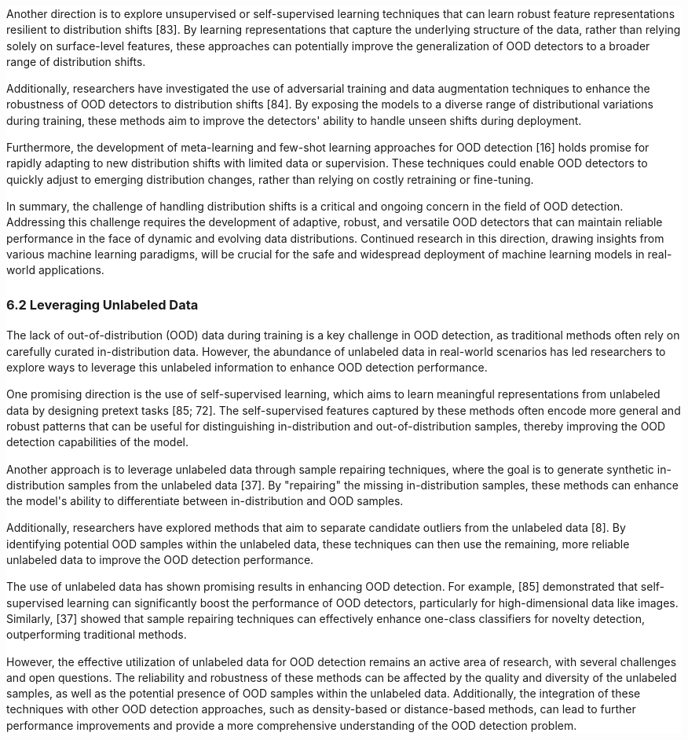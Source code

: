 Another direction is to explore unsupervised or self-supervised learning techniques that can learn robust feature representations resilient to distribution shifts [83]. By learning representations that capture the underlying structure of the data, rather than relying solely on surface-level features, these approaches can potentially improve the generalization of OOD detectors to a broader range of distribution shifts.

Additionally, researchers have investigated the use of adversarial training and data augmentation techniques to enhance the robustness of OOD detectors to distribution shifts [84]. By exposing the models to a diverse range of distributional variations during training, these methods aim to improve the detectors' ability to handle unseen shifts during deployment.

Furthermore, the development of meta-learning and few-shot learning approaches for OOD detection [16] holds promise for rapidly adapting to new distribution shifts with limited data or supervision. These techniques could enable OOD detectors to quickly adjust to emerging distribution changes, rather than relying on costly retraining or fine-tuning.

In summary, the challenge of handling distribution shifts is a critical and ongoing concern in the field of OOD detection. Addressing this challenge requires the development of adaptive, robust, and versatile OOD detectors that can maintain reliable performance in the face of dynamic and evolving data distributions. Continued research in this direction, drawing insights from various machine learning paradigms, will be crucial for the safe and widespread deployment of machine learning models in real-world applications.

### 6.2 Leveraging Unlabeled Data

The lack of out-of-distribution (OOD) data during training is a key challenge in OOD detection, as traditional methods often rely on carefully curated in-distribution data. However, the abundance of unlabeled data in real-world scenarios has led researchers to explore ways to leverage this unlabeled information to enhance OOD detection performance.

One promising direction is the use of self-supervised learning, which aims to learn meaningful representations from unlabeled data by designing pretext tasks [85; 72]. The self-supervised features captured by these methods often encode more general and robust patterns that can be useful for distinguishing in-distribution and out-of-distribution samples, thereby improving the OOD detection capabilities of the model.

Another approach is to leverage unlabeled data through sample repairing techniques, where the goal is to generate synthetic in-distribution samples from the unlabeled data [37]. By "repairing" the missing in-distribution samples, these methods can enhance the model's ability to differentiate between in-distribution and OOD samples.

Additionally, researchers have explored methods that aim to separate candidate outliers from the unlabeled data [8]. By identifying potential OOD samples within the unlabeled data, these techniques can then use the remaining, more reliable unlabeled data to improve the OOD detection performance.

The use of unlabeled data has shown promising results in enhancing OOD detection. For example, [85] demonstrated that self-supervised learning can significantly boost the performance of OOD detectors, particularly for high-dimensional data like images. Similarly, [37] showed that sample repairing techniques can effectively enhance one-class classifiers for novelty detection, outperforming traditional methods.

However, the effective utilization of unlabeled data for OOD detection remains an active area of research, with several challenges and open questions. The reliability and robustness of these methods can be affected by the quality and diversity of the unlabeled samples, as well as the potential presence of OOD samples within the unlabeled data. Additionally, the integration of these techniques with other OOD detection approaches, such as density-based or distance-based methods, can lead to further performance improvements and provide a more comprehensive understanding of the OOD detection problem.
